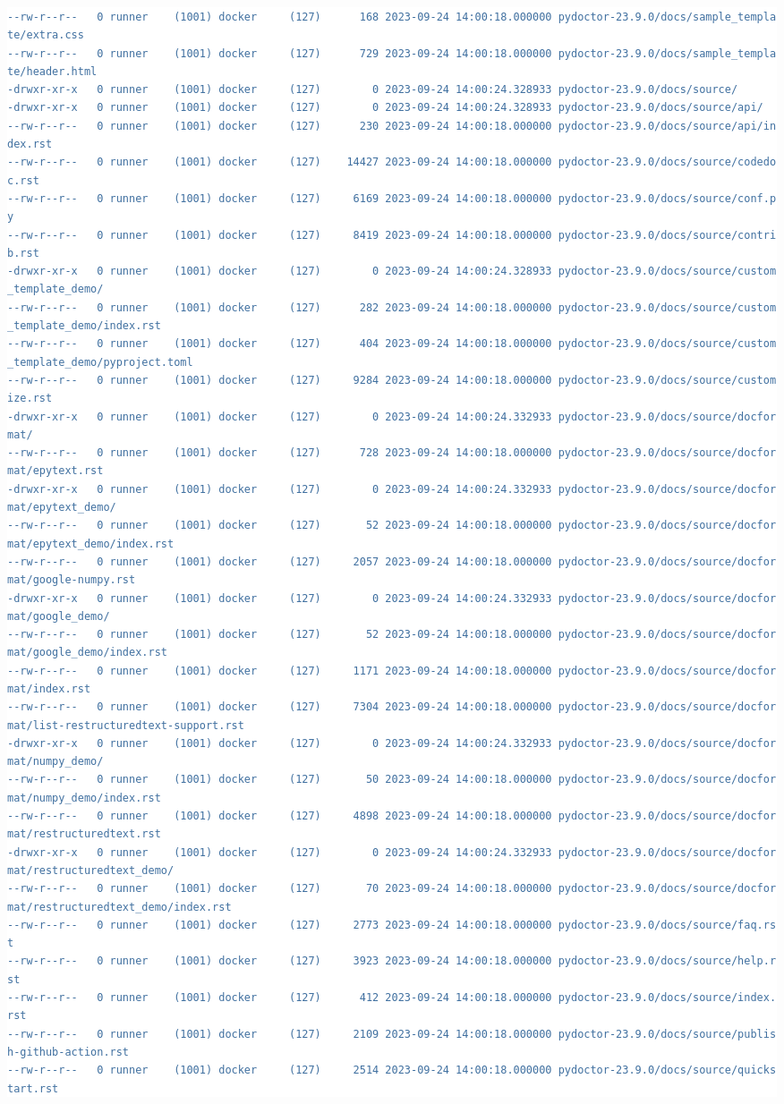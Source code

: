 ```diff
--rw-r--r--   0 runner    (1001) docker     (127)      168 2023-09-24 14:00:18.000000 pydoctor-23.9.0/docs/sample_template/extra.css
--rw-r--r--   0 runner    (1001) docker     (127)      729 2023-09-24 14:00:18.000000 pydoctor-23.9.0/docs/sample_template/header.html
-drwxr-xr-x   0 runner    (1001) docker     (127)        0 2023-09-24 14:00:24.328933 pydoctor-23.9.0/docs/source/
-drwxr-xr-x   0 runner    (1001) docker     (127)        0 2023-09-24 14:00:24.328933 pydoctor-23.9.0/docs/source/api/
--rw-r--r--   0 runner    (1001) docker     (127)      230 2023-09-24 14:00:18.000000 pydoctor-23.9.0/docs/source/api/index.rst
--rw-r--r--   0 runner    (1001) docker     (127)    14427 2023-09-24 14:00:18.000000 pydoctor-23.9.0/docs/source/codedoc.rst
--rw-r--r--   0 runner    (1001) docker     (127)     6169 2023-09-24 14:00:18.000000 pydoctor-23.9.0/docs/source/conf.py
--rw-r--r--   0 runner    (1001) docker     (127)     8419 2023-09-24 14:00:18.000000 pydoctor-23.9.0/docs/source/contrib.rst
-drwxr-xr-x   0 runner    (1001) docker     (127)        0 2023-09-24 14:00:24.328933 pydoctor-23.9.0/docs/source/custom_template_demo/
--rw-r--r--   0 runner    (1001) docker     (127)      282 2023-09-24 14:00:18.000000 pydoctor-23.9.0/docs/source/custom_template_demo/index.rst
--rw-r--r--   0 runner    (1001) docker     (127)      404 2023-09-24 14:00:18.000000 pydoctor-23.9.0/docs/source/custom_template_demo/pyproject.toml
--rw-r--r--   0 runner    (1001) docker     (127)     9284 2023-09-24 14:00:18.000000 pydoctor-23.9.0/docs/source/customize.rst
-drwxr-xr-x   0 runner    (1001) docker     (127)        0 2023-09-24 14:00:24.332933 pydoctor-23.9.0/docs/source/docformat/
--rw-r--r--   0 runner    (1001) docker     (127)      728 2023-09-24 14:00:18.000000 pydoctor-23.9.0/docs/source/docformat/epytext.rst
-drwxr-xr-x   0 runner    (1001) docker     (127)        0 2023-09-24 14:00:24.332933 pydoctor-23.9.0/docs/source/docformat/epytext_demo/
--rw-r--r--   0 runner    (1001) docker     (127)       52 2023-09-24 14:00:18.000000 pydoctor-23.9.0/docs/source/docformat/epytext_demo/index.rst
--rw-r--r--   0 runner    (1001) docker     (127)     2057 2023-09-24 14:00:18.000000 pydoctor-23.9.0/docs/source/docformat/google-numpy.rst
-drwxr-xr-x   0 runner    (1001) docker     (127)        0 2023-09-24 14:00:24.332933 pydoctor-23.9.0/docs/source/docformat/google_demo/
--rw-r--r--   0 runner    (1001) docker     (127)       52 2023-09-24 14:00:18.000000 pydoctor-23.9.0/docs/source/docformat/google_demo/index.rst
--rw-r--r--   0 runner    (1001) docker     (127)     1171 2023-09-24 14:00:18.000000 pydoctor-23.9.0/docs/source/docformat/index.rst
--rw-r--r--   0 runner    (1001) docker     (127)     7304 2023-09-24 14:00:18.000000 pydoctor-23.9.0/docs/source/docformat/list-restructuredtext-support.rst
-drwxr-xr-x   0 runner    (1001) docker     (127)        0 2023-09-24 14:00:24.332933 pydoctor-23.9.0/docs/source/docformat/numpy_demo/
--rw-r--r--   0 runner    (1001) docker     (127)       50 2023-09-24 14:00:18.000000 pydoctor-23.9.0/docs/source/docformat/numpy_demo/index.rst
--rw-r--r--   0 runner    (1001) docker     (127)     4898 2023-09-24 14:00:18.000000 pydoctor-23.9.0/docs/source/docformat/restructuredtext.rst
-drwxr-xr-x   0 runner    (1001) docker     (127)        0 2023-09-24 14:00:24.332933 pydoctor-23.9.0/docs/source/docformat/restructuredtext_demo/
--rw-r--r--   0 runner    (1001) docker     (127)       70 2023-09-24 14:00:18.000000 pydoctor-23.9.0/docs/source/docformat/restructuredtext_demo/index.rst
--rw-r--r--   0 runner    (1001) docker     (127)     2773 2023-09-24 14:00:18.000000 pydoctor-23.9.0/docs/source/faq.rst
--rw-r--r--   0 runner    (1001) docker     (127)     3923 2023-09-24 14:00:18.000000 pydoctor-23.9.0/docs/source/help.rst
--rw-r--r--   0 runner    (1001) docker     (127)      412 2023-09-24 14:00:18.000000 pydoctor-23.9.0/docs/source/index.rst
--rw-r--r--   0 runner    (1001) docker     (127)     2109 2023-09-24 14:00:18.000000 pydoctor-23.9.0/docs/source/publish-github-action.rst
--rw-r--r--   0 runner    (1001) docker     (127)     2514 2023-09-24 14:00:18.000000 pydoctor-23.9.0/docs/source/quickstart.rst
```